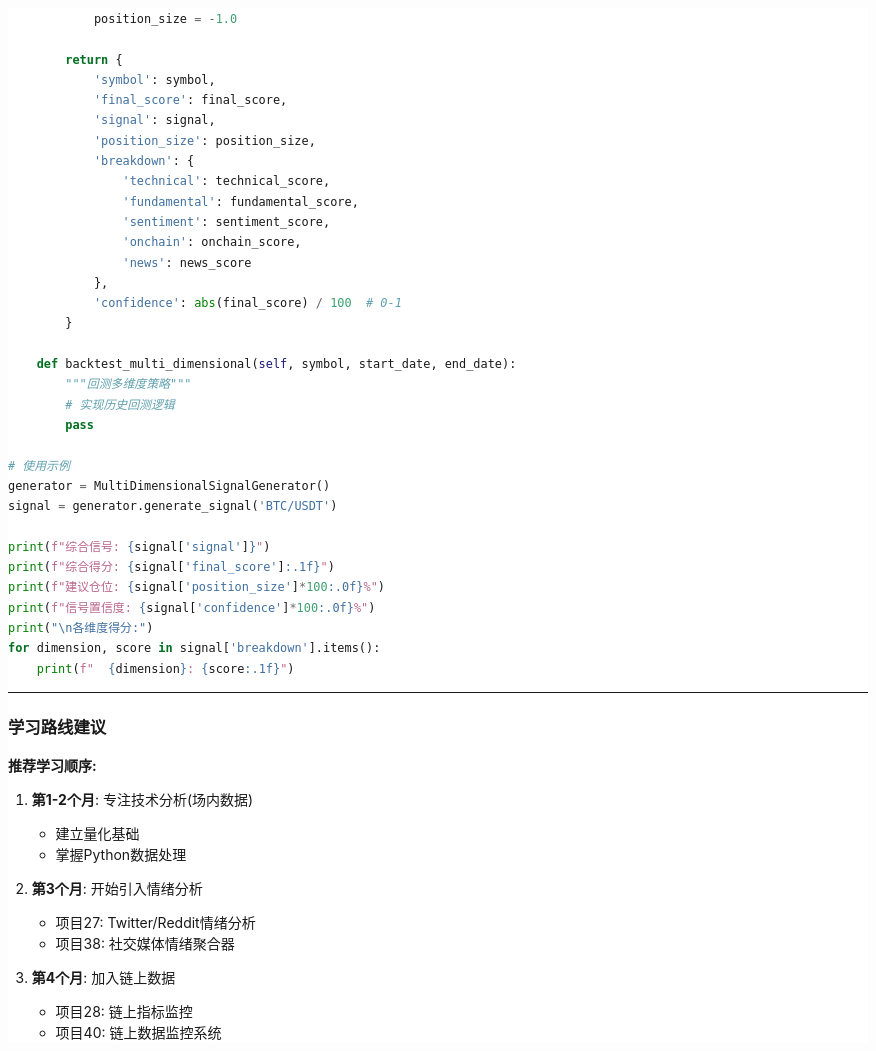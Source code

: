 ```python
            position_size = -1.0

        return {
            'symbol': symbol,
            'final_score': final_score,
            'signal': signal,
            'position_size': position_size,
            'breakdown': {
                'technical': technical_score,
                'fundamental': fundamental_score,
                'sentiment': sentiment_score,
                'onchain': onchain_score,
                'news': news_score
            },
            'confidence': abs(final_score) / 100  # 0-1
        }

    def backtest_multi_dimensional(self, symbol, start_date, end_date):
        """回测多维度策略"""
        # 实现历史回测逻辑
        pass

# 使用示例
generator = MultiDimensionalSignalGenerator()
signal = generator.generate_signal('BTC/USDT')

print(f"综合信号: {signal['signal']}")
print(f"综合得分: {signal['final_score']:.1f}")
print(f"建议仓位: {signal['position_size']*100:.0f}%")
print(f"信号置信度: {signal['confidence']*100:.0f}%")
print("\n各维度得分:")
for dimension, score in signal['breakdown'].items():
    print(f"  {dimension}: {score:.1f}")
```

---

### 学习路线建议

**推荐学习顺序:**

1. **第1-2个月**: 专注技术分析(场内数据)
   - 建立量化基础
   - 掌握Python数据处理

2. **第3个月**: 开始引入情绪分析
   - 项目27: Twitter/Reddit情绪分析
   - 项目38: 社交媒体情绪聚合器

3. **第4个月**: 加入链上数据
   - 项目28: 链上指标监控
   - 项目40: 链上数据监控系统
